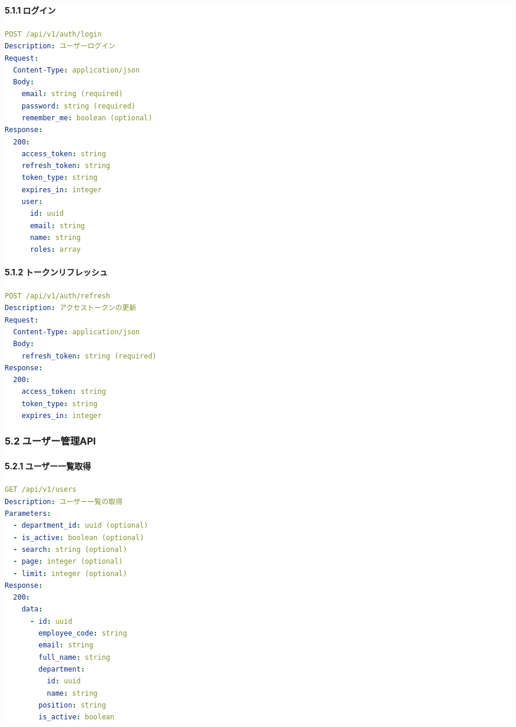 #### 5.1.1 ログイン
```yaml
POST /api/v1/auth/login
Description: ユーザーログイン
Request:
  Content-Type: application/json
  Body:
    email: string (required)
    password: string (required)
    remember_me: boolean (optional)
Response:
  200:
    access_token: string
    refresh_token: string
    token_type: string
    expires_in: integer
    user:
      id: uuid
      email: string
      name: string
      roles: array
```

#### 5.1.2 トークンリフレッシュ
```yaml
POST /api/v1/auth/refresh
Description: アクセストークンの更新
Request:
  Content-Type: application/json
  Body:
    refresh_token: string (required)
Response:
  200:
    access_token: string
    token_type: string
    expires_in: integer
```

### 5.2 ユーザー管理API

#### 5.2.1 ユーザー一覧取得
```yaml
GET /api/v1/users
Description: ユーザー一覧の取得
Parameters:
  - department_id: uuid (optional)
  - is_active: boolean (optional)
  - search: string (optional)
  - page: integer (optional)
  - limit: integer (optional)
Response:
  200:
    data:
      - id: uuid
        employee_code: string
        email: string
        full_name: string
        department:
          id: uuid
          name: string
        position: string
        is_active: boolean
```

